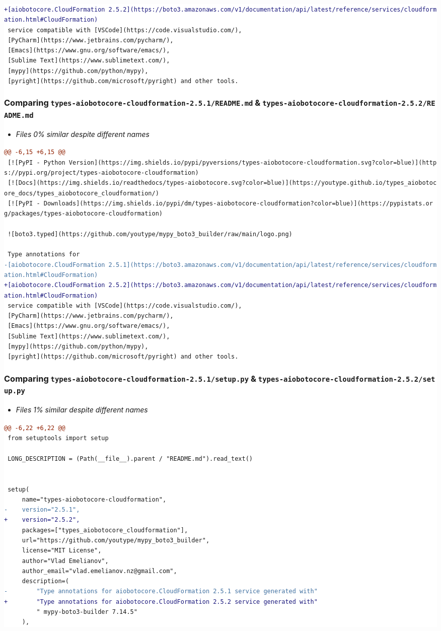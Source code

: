 ```diff
+[aiobotocore.CloudFormation 2.5.2](https://boto3.amazonaws.com/v1/documentation/api/latest/reference/services/cloudformation.html#CloudFormation)
 service compatible with [VSCode](https://code.visualstudio.com/),
 [PyCharm](https://www.jetbrains.com/pycharm/),
 [Emacs](https://www.gnu.org/software/emacs/),
 [Sublime Text](https://www.sublimetext.com/),
 [mypy](https://github.com/python/mypy),
 [pyright](https://github.com/microsoft/pyright) and other tools.
```

### Comparing `types-aiobotocore-cloudformation-2.5.1/README.md` & `types-aiobotocore-cloudformation-2.5.2/README.md`

 * *Files 0% similar despite different names*

```diff
@@ -6,15 +6,15 @@
 [![PyPI - Python Version](https://img.shields.io/pypi/pyversions/types-aiobotocore-cloudformation.svg?color=blue)](https://pypi.org/project/types-aiobotocore-cloudformation)
 [![Docs](https://img.shields.io/readthedocs/types-aiobotocore.svg?color=blue)](https://youtype.github.io/types_aiobotocore_docs/types_aiobotocore_cloudformation/)
 [![PyPI - Downloads](https://img.shields.io/pypi/dm/types-aiobotocore-cloudformation?color=blue)](https://pypistats.org/packages/types-aiobotocore-cloudformation)
 
 ![boto3.typed](https://github.com/youtype/mypy_boto3_builder/raw/main/logo.png)
 
 Type annotations for
-[aiobotocore.CloudFormation 2.5.1](https://boto3.amazonaws.com/v1/documentation/api/latest/reference/services/cloudformation.html#CloudFormation)
+[aiobotocore.CloudFormation 2.5.2](https://boto3.amazonaws.com/v1/documentation/api/latest/reference/services/cloudformation.html#CloudFormation)
 service compatible with [VSCode](https://code.visualstudio.com/),
 [PyCharm](https://www.jetbrains.com/pycharm/),
 [Emacs](https://www.gnu.org/software/emacs/),
 [Sublime Text](https://www.sublimetext.com/),
 [mypy](https://github.com/python/mypy),
 [pyright](https://github.com/microsoft/pyright) and other tools.
```

### Comparing `types-aiobotocore-cloudformation-2.5.1/setup.py` & `types-aiobotocore-cloudformation-2.5.2/setup.py`

 * *Files 1% similar despite different names*

```diff
@@ -6,22 +6,22 @@
 from setuptools import setup
 
 LONG_DESCRIPTION = (Path(__file__).parent / "README.md").read_text()
 
 
 setup(
     name="types-aiobotocore-cloudformation",
-    version="2.5.1",
+    version="2.5.2",
     packages=["types_aiobotocore_cloudformation"],
     url="https://github.com/youtype/mypy_boto3_builder",
     license="MIT License",
     author="Vlad Emelianov",
     author_email="vlad.emelianov.nz@gmail.com",
     description=(
-        "Type annotations for aiobotocore.CloudFormation 2.5.1 service generated with"
+        "Type annotations for aiobotocore.CloudFormation 2.5.2 service generated with"
         " mypy-boto3-builder 7.14.5"
     ),
```